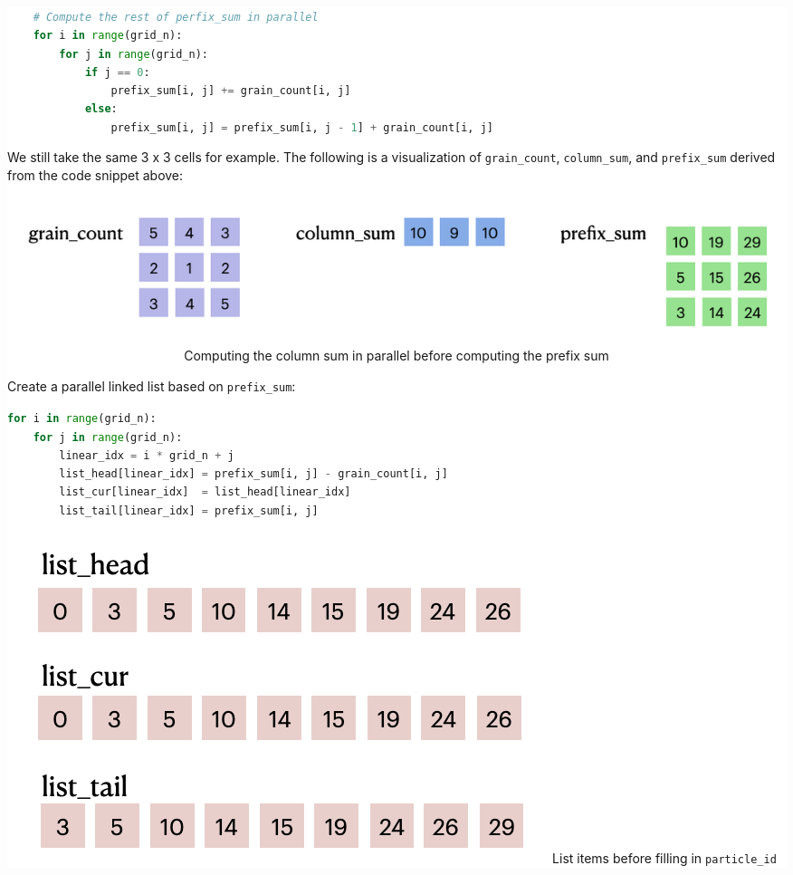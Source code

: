 ```python
    # Compute the rest of perfix_sum in parallel
    for i in range(grid_n):
        for j in range(grid_n):
            if j == 0:
                prefix_sum[i, j] += grain_count[i, j]
            else:
                prefix_sum[i, j] = prefix_sum[i, j - 1] + grain_count[i, j]
```

We still take the same 3 x 3 cells for example. The following is a visualization of `grain_count`, `column_sum`, and `prefix_sum` derived from the code snippet above:

<center>

![visualization](./pics/visualization.png)
Computing the column sum in parallel before computing the prefix sum
</center>

Create a parallel linked list based on `prefix_sum`:

```python
for i in range(grid_n):
    for j in range(grid_n): 
        linear_idx = i * grid_n + j 
        list_head[linear_idx] = prefix_sum[i, j] - grain_count[i, j]
        list_cur[linear_idx]  = list_head[linear_idx]
        list_tail[linear_idx] = prefix_sum[i, j]
```

<center>

![parallel list items](./pics/parallel_list_items.png)
List items before filling in `particle_id`
</center>
